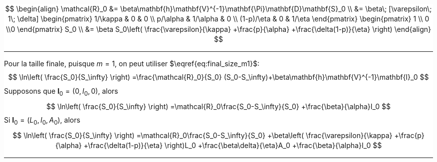 $$
\begin{align}
\mathcal{R}_0
&=
\beta\mathbf{h}\mathbf{V}^{-1}\mathbf{\Pi}\mathbf{D}\mathbf{S}_0 \\
&=
\beta\;
[\varepsilon\; 1\; \delta]
\begin{pmatrix}
1/\kappa & 0 & 0 \\
p/\alpha & 1/\alpha & 0 \\
(1-p)/\eta & 0 & 1/\eta
\end{pmatrix}
\begin{pmatrix}
1 \\ 0 \\0
\end{pmatrix}
S_0 \\
&=
\beta S_0\left(
\frac{\varepsilon}{\kappa}
+\frac{p}{\alpha}
+\frac{\delta(1-p)}{\eta}
\right)
\end{align}
$$

---

Pour la taille finale, puisque $m=1$, on peut utiliser $\eqref{eq:final_size_m1}$:
$$
\ln\left(
\frac{S_0}{S_\infty}
\right)
=\frac{\mathcal{R}_0}{S_0}
(S_0-S_\infty)+\beta\mathbf{h}\mathbf{V}^{-1}\mathbf{I}_0
$$
Supposons que $\mathbf{I}_0=(0,I_0,0)$, alors
$$
\ln\left(
\frac{S_0}{S_\infty}
\right)
=\mathcal{R}_0\frac{S_0-S_\infty}{S_0}
+\frac{\beta}{\alpha}I_0
$$
Si $\mathbf{I}_0=(L_0,I_0,A_0)$, alors
$$
\ln\left(
\frac{S_0}{S_\infty}
\right)
=\mathcal{R}_0\frac{S_0-S_\infty}{S_0}
+\beta\left(
\frac{\varepsilon}{\kappa}
+\frac{p}{\alpha}
+\frac{\delta(1-p)}{\eta}
\right)L_0
+\frac{\beta\delta}{\eta}A_0
+\frac{\beta}{\alpha}I_0
$$

---